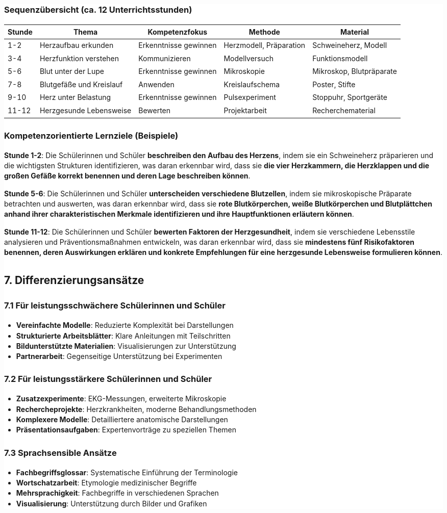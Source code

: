 ### Sequenzübersicht (ca. 12 Unterrichtsstunden)

| Stunde | Thema | Kompetenzfokus | Methode | Material |
|--------|-------|----------------|---------|----------|
| 1-2 | Herzaufbau erkunden | Erkenntnisse gewinnen | Herzmodell, Präparation | Schweineherz, Modell |
| 3-4 | Herzfunktion verstehen | Kommunizieren | Modellversuch | Funktionsmodell |
| 5-6 | Blut unter der Lupe | Erkenntnisse gewinnen | Mikroskopie | Mikroskop, Blutpräparate |
| 7-8 | Blutgefäße und Kreislauf | Anwenden | Kreislaufschema | Poster, Stifte |
| 9-10 | Herz unter Belastung | Erkenntnisse gewinnen | Pulsexperiment | Stoppuhr, Sportgeräte |
| 11-12 | Herzgesunde Lebensweise | Bewerten | Projektarbeit | Recherchematerial |

### Kompetenzorientierte Lernziele (Beispiele)

**Stunde 1-2**: Die Schülerinnen und Schüler **beschreiben den Aufbau des Herzens**, indem sie ein Schweineherz präparieren und die wichtigsten Strukturen identifizieren, was daran erkennbar wird, dass sie **die vier Herzkammern, die Herzklappen und die großen Gefäße korrekt benennen und deren Lage beschreiben können**.

**Stunde 5-6**: Die Schülerinnen und Schüler **unterscheiden verschiedene Blutzellen**, indem sie mikroskopische Präparate betrachten und auswerten, was daran erkennbar wird, dass sie **rote Blutkörperchen, weiße Blutkörperchen und Blutplättchen anhand ihrer charakteristischen Merkmale identifizieren und ihre Hauptfunktionen erläutern können**.

**Stunde 11-12**: Die Schülerinnen und Schüler **bewerten Faktoren der Herzgesundheit**, indem sie verschiedene Lebensstile analysieren und Präventionsmaßnahmen entwickeln, was daran erkennbar wird, dass sie **mindestens fünf Risikofaktoren benennen, deren Auswirkungen erklären und konkrete Empfehlungen für eine herzgesunde Lebensweise formulieren können**.

## 7. Differenzierungsansätze

### 7.1 Für leistungsschwächere Schülerinnen und Schüler
- **Vereinfachte Modelle**: Reduzierte Komplexität bei Darstellungen
- **Strukturierte Arbeitsblätter**: Klare Anleitungen mit Teilschritten
- **Bildunterstützte Materialien**: Visualisierungen zur Unterstützung
- **Partnerarbeit**: Gegenseitige Unterstützung bei Experimenten

### 7.2 Für leistungsstärkere Schülerinnen und Schüler
- **Zusatzexperimente**: EKG-Messungen, erweiterte Mikroskopie
- **Rechercheprojekte**: Herzkrankheiten, moderne Behandlungsmethoden
- **Komplexere Modelle**: Detailliertere anatomische Darstellungen
- **Präsentationsaufgaben**: Expertenvorträge zu speziellen Themen

### 7.3 Sprachsensible Ansätze
- **Fachbegriffsglossar**: Systematische Einführung der Terminologie
- **Wortschatzarbeit**: Etymologie medizinischer Begriffe
- **Mehrsprachigkeit**: Fachbegriffe in verschiedenen Sprachen
- **Visualisierung**: Unterstützung durch Bilder und Grafiken
